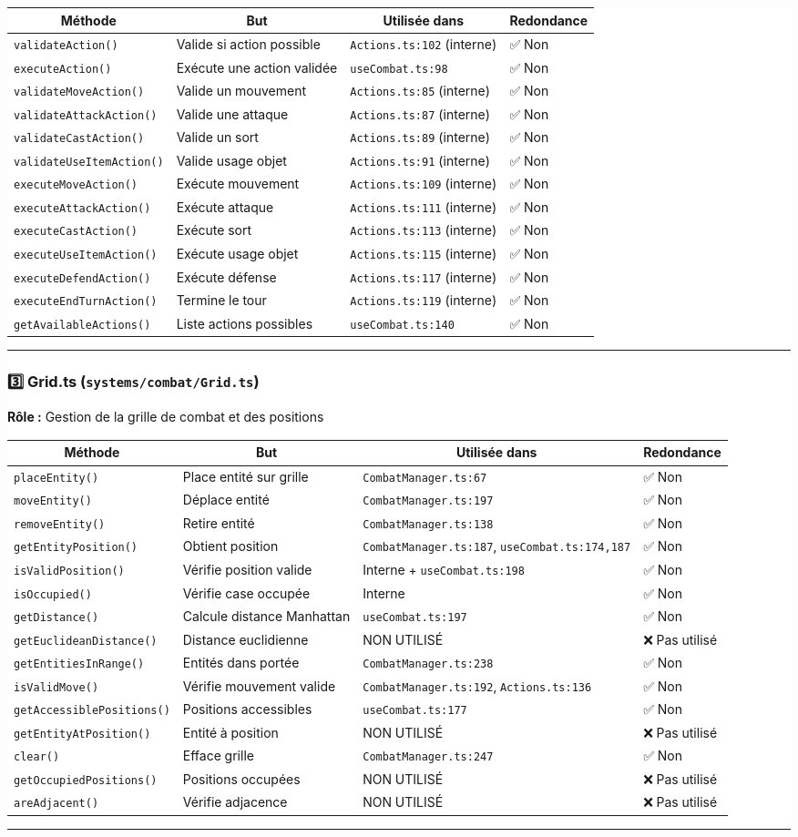 | Méthode | But | Utilisée dans | Redondance |
|---------|-----|---------------|------------|
| `validateAction()` | Valide si action possible | `Actions.ts:102` (interne) | ✅ Non |
| `executeAction()` | Exécute une action validée | `useCombat.ts:98` | ✅ Non |
| `validateMoveAction()` | Valide un mouvement | `Actions.ts:85` (interne) | ✅ Non |
| `validateAttackAction()` | Valide une attaque | `Actions.ts:87` (interne) | ✅ Non |
| `validateCastAction()` | Valide un sort | `Actions.ts:89` (interne) | ✅ Non |
| `validateUseItemAction()` | Valide usage objet | `Actions.ts:91` (interne) | ✅ Non |
| `executeMoveAction()` | Exécute mouvement | `Actions.ts:109` (interne) | ✅ Non |
| `executeAttackAction()` | Exécute attaque | `Actions.ts:111` (interne) | ✅ Non |
| `executeCastAction()` | Exécute sort | `Actions.ts:113` (interne) | ✅ Non |
| `executeUseItemAction()` | Exécute usage objet | `Actions.ts:115` (interne) | ✅ Non |
| `executeDefendAction()` | Exécute défense | `Actions.ts:117` (interne) | ✅ Non |
| `executeEndTurnAction()` | Termine le tour | `Actions.ts:119` (interne) | ✅ Non |
| `getAvailableActions()` | Liste actions possibles | `useCombat.ts:140` | ✅ Non |

---

### 3️⃣ **Grid.ts** (`systems/combat/Grid.ts`)
**Rôle :** Gestion de la grille de combat et des positions

| Méthode | But | Utilisée dans | Redondance |
|---------|-----|---------------|------------|
| `placeEntity()` | Place entité sur grille | `CombatManager.ts:67` | ✅ Non |
| `moveEntity()` | Déplace entité | `CombatManager.ts:197` | ✅ Non |
| `removeEntity()` | Retire entité | `CombatManager.ts:138` | ✅ Non |
| `getEntityPosition()` | Obtient position | `CombatManager.ts:187`, `useCombat.ts:174,187` | ✅ Non |
| `isValidPosition()` | Vérifie position valide | Interne + `useCombat.ts:198` | ✅ Non |
| `isOccupied()` | Vérifie case occupée | Interne | ✅ Non |
| `getDistance()` | Calcule distance Manhattan | `useCombat.ts:197` | ✅ Non |
| `getEuclideanDistance()` | Distance euclidienne | NON UTILISÉ | ❌ Pas utilisé |
| `getEntitiesInRange()` | Entités dans portée | `CombatManager.ts:238` | ✅ Non |
| `isValidMove()` | Vérifie mouvement valide | `CombatManager.ts:192`, `Actions.ts:136` | ✅ Non |
| `getAccessiblePositions()` | Positions accessibles | `useCombat.ts:177` | ✅ Non |
| `getEntityAtPosition()` | Entité à position | NON UTILISÉ | ❌ Pas utilisé |
| `clear()` | Efface grille | `CombatManager.ts:247` | ✅ Non |
| `getOccupiedPositions()` | Positions occupées | NON UTILISÉ | ❌ Pas utilisé |
| `areAdjacent()` | Vérifie adjacence | NON UTILISÉ | ❌ Pas utilisé |

---